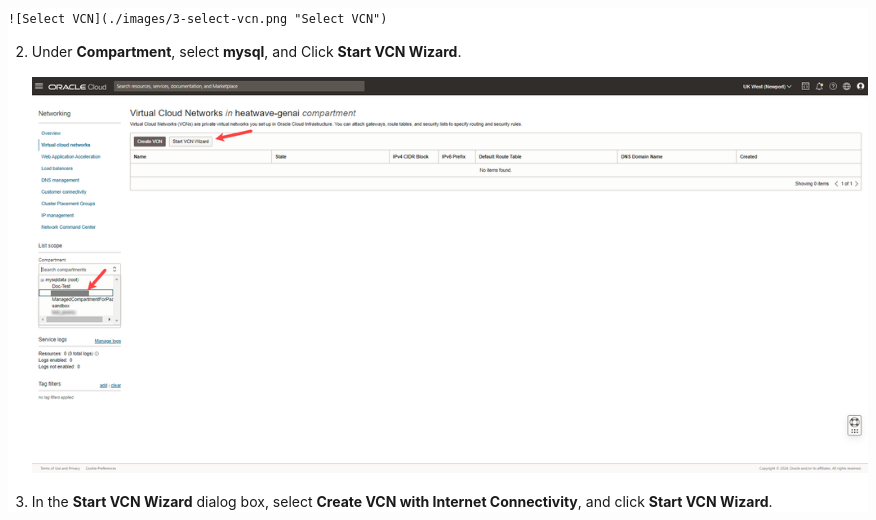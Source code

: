     ![Select VCN](./images/3-select-vcn.png "Select VCN")

2. Under **Compartment**, select **mysql**, and Click **Start VCN Wizard**.

    ![Start VCN Wizard](./images/4-start-vcn-wizard.png "Start VCN Wizard ")

3. In the **Start VCN Wizard** dialog box, select **Create VCN with Internet Connectivity**, and click **Start VCN Wizard**.
